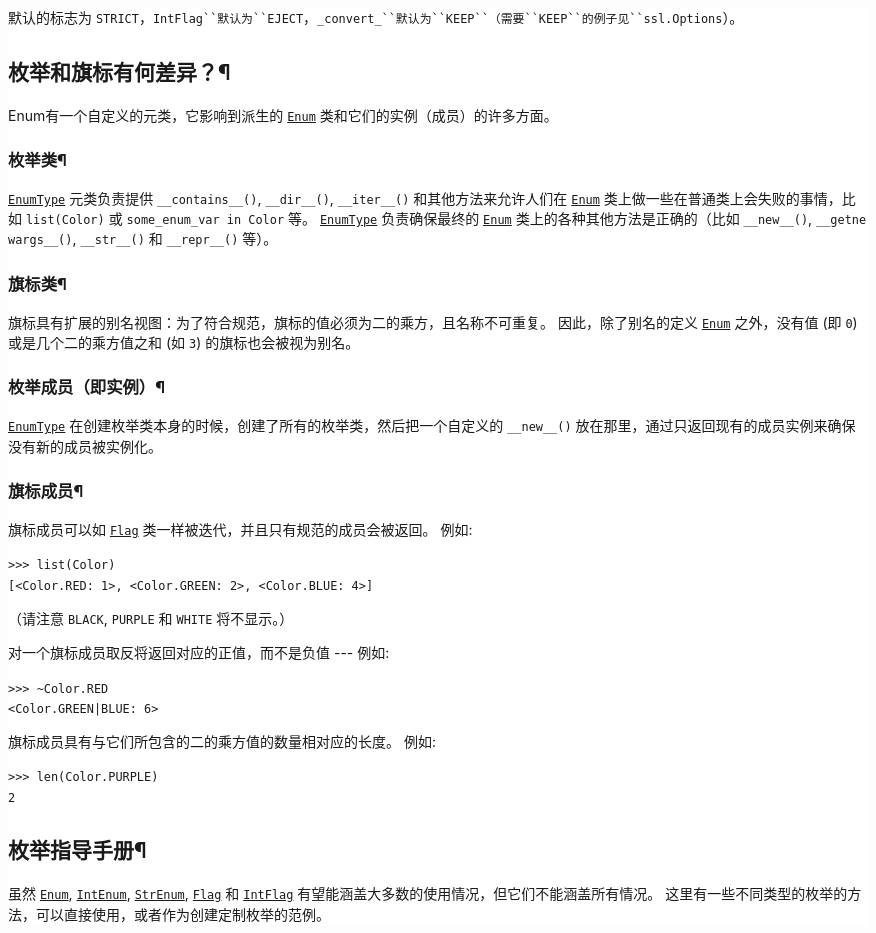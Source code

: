 默认的标志为 `STRICT`，`IntFlag``默认为``EJECT`，`_convert_``默认为``KEEP``（需要``KEEP``的例子见``ssl.Options`）。

## 枚举和旗标有何差异？¶

Enum有一个自定义的元类，它影响到派生的 [`Enum`](../library/enum.md#enum.Enum "enum.Enum") 类和它们的实例（成员）的许多方面。

### 枚举类¶

[`EnumType`](../library/enum.md#enum.EnumType "enum.EnumType") 元类负责提供 `__contains__()`, `__dir__()`, `__iter__()` 和其他方法来允许人们在 [`Enum`](../library/enum.md#enum.Enum "enum.Enum") 类上做一些在普通类上会失败的事情，比如 `list(Color)` 或 `some_enum_var in Color` 等。 [`EnumType`](../library/enum.md#enum.EnumType "enum.EnumType") 负责确保最终的 [`Enum`](../library/enum.md#enum.Enum "enum.Enum") 类上的各种其他方法是正确的（比如 `__new__()`, `__getnewargs__()`, `__str__()` 和 `__repr__()` 等）。

### 旗标类¶

旗标具有扩展的别名视图：为了符合规范，旗标的值必须为二的乘方，且名称不可重复。 因此，除了别名的定义 [`Enum`](../library/enum.md#enum.Enum "enum.Enum") 之外，没有值 (即 `0`) 或是几个二的乘方值之和 (如 `3`) 的旗标也会被视为别名。

### 枚举成员（即实例）¶

[`EnumType`](../library/enum.md#enum.EnumType "enum.EnumType") 在创建枚举类本身的时候，创建了所有的枚举类，然后把一个自定义的 `__new__()` 放在那里，通过只返回现有的成员实例来确保没有新的成员被实例化。

### 旗标成员¶

旗标成员可以如 [`Flag`](../library/enum.md#enum.Flag "enum.Flag") 类一样被迭代，并且只有规范的成员会被返回。 例如:

    
    
~~~shell
>>> list(Color)
[<Color.RED: 1>, <Color.GREEN: 2>, <Color.BLUE: 4>]
~~~

（请注意 `BLACK`, `PURPLE` 和 `WHITE` 将不显示。）

对一个旗标成员取反将返回对应的正值，而不是负值 --- 例如:

    
    
~~~shell
>>> ~Color.RED
<Color.GREEN|BLUE: 6>
~~~

旗标成员具有与它们所包含的二的乘方值的数量相对应的长度。 例如:

    
    
~~~shell
>>> len(Color.PURPLE)
2
~~~

## 枚举指导手册¶

虽然 [`Enum`](../library/enum.md#enum.Enum "enum.Enum"), [`IntEnum`](../library/enum.md#enum.IntEnum "enum.IntEnum"), [`StrEnum`](../library/enum.md#enum.StrEnum "enum.StrEnum"), [`Flag`](../library/enum.md#enum.Flag "enum.Flag") 和 [`IntFlag`](../library/enum.md#enum.IntFlag "enum.IntFlag") 有望能涵盖大多数的使用情况，但它们不能涵盖所有情况。 这里有一些不同类型的枚举的方法，可以直接使用，或者作为创建定制枚举的范例。
